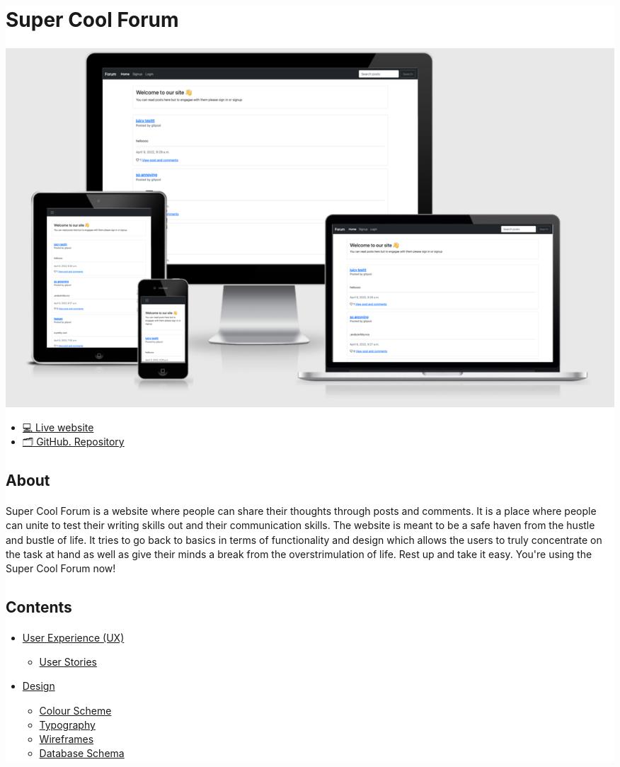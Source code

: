 # Super Cool Forum

![responsive](assets/images/responsive-image.png)

- [ 💻 Live website](https://super-cool-forum.herokuapp.com/)
- [ 🗂 GitHub. Repository](https://github.com/sarahjameson/CI-PP4-super_cool_forum)

## About

Super Cool Forum is a website where people can share their thoughts through posts and comments. It is a place where people can unite to test their writing skills out and their communication skills. The website is meant to be a safe haven from the hustle and bustle of life. It tries to go back to basics in terms of functionality and design which allows the users to truly concentrate on the task at hand as well as give their minds a break from the overstrimulation of life. Rest up and take it easy. You're using the Super Cool Forum now!

## Contents 

- [User Experience (UX)](#user-experience-ux)
   * [User Stories](#user-stories)
   
- [Design](#design)
   * [Colour Scheme](#colour-scheme)
   * [Typography](#typography)
   * [Wireframes](#wireframes)
   * [Database Schema](#database-schema)
